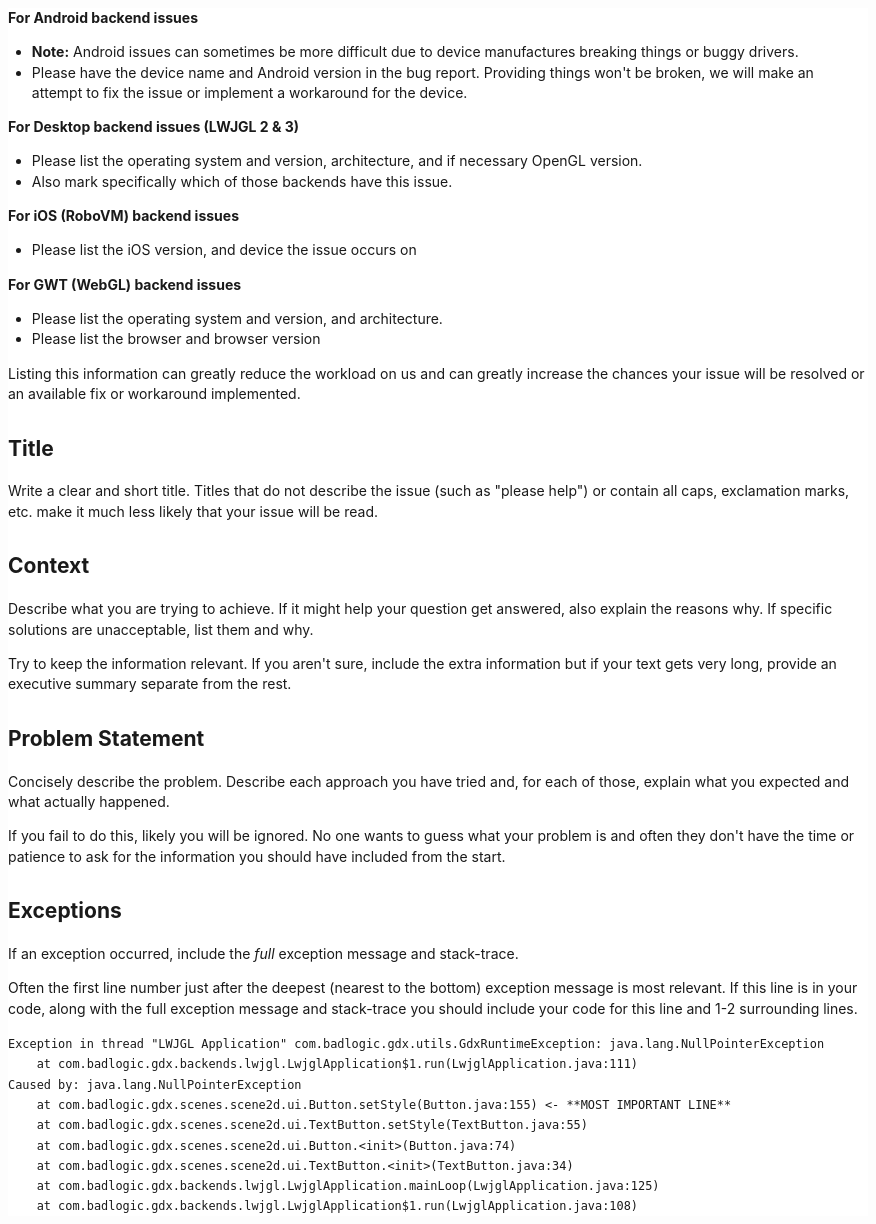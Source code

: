 **For Android backend issues**
 - **Note:** Android issues can sometimes be more difficult due to device manufactures breaking things or buggy drivers.
- Please have the device name and Android version in the bug report. Providing things won't be broken, we will make an attempt to fix the issue or implement a workaround for the device.

**For Desktop backend issues (LWJGL 2 & 3)**
 - Please list the operating system and version, architecture, and if necessary OpenGL version.
 - Also mark specifically which of those backends have this issue.

**For iOS (RoboVM) backend issues**
 - Please list the iOS version, and device the issue occurs on

**For GWT (WebGL) backend issues**
 - Please list the operating system and version, and architecture.
 - Please list the browser and browser version

Listing this information can greatly reduce the workload on us and can greatly increase the chances your issue will be resolved or an available fix or workaround implemented.

## Title

Write a clear and short title. Titles that do not describe the issue (such as "please help") or contain all caps, exclamation marks, etc. make it much less likely that your issue will be read.

## Context

Describe what you are trying to achieve. If it might help your question get answered, also explain the reasons why. If specific solutions are unacceptable, list them and why.

Try to keep the information relevant. If you aren't sure, include the extra information but if your text gets very long, provide an executive summary separate from the rest.

## Problem Statement

Concisely describe the problem. Describe each approach you have tried and, for each of those, explain what you expected and what actually happened.

If you fail to do this, likely you will be ignored. No one wants to guess what your problem is and often they don't have the time or patience to ask for the information you should have included from the start.

## Exceptions

If an exception occurred, include the _full_ exception message and stack-trace.

Often the first line number just after the deepest (nearest to the bottom) exception message is most relevant. If this line is in your code, along with the full exception message and stack-trace you should include your code for this line and 1-2 surrounding lines.

```
Exception in thread "LWJGL Application" com.badlogic.gdx.utils.GdxRuntimeException: java.lang.NullPointerException
	at com.badlogic.gdx.backends.lwjgl.LwjglApplication$1.run(LwjglApplication.java:111)
Caused by: java.lang.NullPointerException
	at com.badlogic.gdx.scenes.scene2d.ui.Button.setStyle(Button.java:155) <- **MOST IMPORTANT LINE**
	at com.badlogic.gdx.scenes.scene2d.ui.TextButton.setStyle(TextButton.java:55)
	at com.badlogic.gdx.scenes.scene2d.ui.Button.<init>(Button.java:74)
	at com.badlogic.gdx.scenes.scene2d.ui.TextButton.<init>(TextButton.java:34)
	at com.badlogic.gdx.backends.lwjgl.LwjglApplication.mainLoop(LwjglApplication.java:125)
	at com.badlogic.gdx.backends.lwjgl.LwjglApplication$1.run(LwjglApplication.java:108)
```
